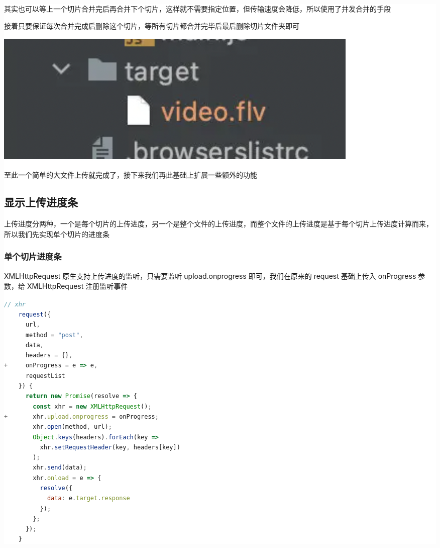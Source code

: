 其实也可以等上一个切片合并完后再合并下个切片，这样就不需要指定位置，但传输速度会降低，所以使用了并发合并的手段

接着只要保证每次合并完成后删除这个切片，等所有切片都合并完毕后最后删除切片文件夹即可

![img](./upload/1731550894862-29d57832-8e0a-475c-b043-5a70c1323720.png)

至此一个简单的大文件上传就完成了，接下来我们再此基础上扩展一些额外的功能

## 显示上传进度条

上传进度分两种，一个是每个切片的上传进度，另一个是整个文件的上传进度，而整个文件的上传进度是基于每个切片上传进度计算而来，所以我们先实现单个切片的进度条

### 单个切片进度条

XMLHttpRequest 原生支持上传进度的监听，只需要监听 upload.onprogress 即可，我们在原来的 request 基础上传入 onProgress 参数，给 XMLHttpRequest 注册监听事件

```javascript
// xhr
    request({
      url,
      method = "post",
      data,
      headers = {},
+     onProgress = e => e,
      requestList
    }) {
      return new Promise(resolve => {
        const xhr = new XMLHttpRequest();
+       xhr.upload.onprogress = onProgress;
        xhr.open(method, url);
        Object.keys(headers).forEach(key =>
          xhr.setRequestHeader(key, headers[key])
        );
        xhr.send(data);
        xhr.onload = e => {
          resolve({
            data: e.target.response
          });
        };
      });
    }
```
